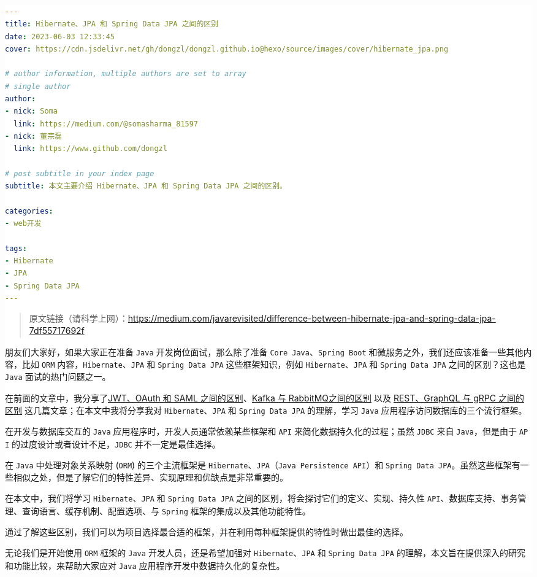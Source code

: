 ```yaml
---
title: Hibernate、JPA 和 Spring Data JPA 之间的区别
date: 2023-06-03 12:33:45
cover: https://cdn.jsdelivr.net/gh/dongzl/dongzl.github.io@hexo/source/images/cover/hibernate_jpa.png

# author information, multiple authors are set to array
# single author
author:
- nick: Soma
  link: https://medium.com/@somasharma_81597
- nick: 董宗磊
  link: https://www.github.com/dongzl

# post subtitle in your index page
subtitle: 本文主要介绍 Hibernate、JPA 和 Spring Data JPA 之间的区别。

categories:
- web开发

tags:
- Hibernate
- JPA
- Spring Data JPA
---
```


> 原文链接（请科学上网）：https://medium.com/javarevisited/difference-between-hibernate-jpa-and-spring-data-jpa-7df55717692f

朋友们大家好，如果大家正在准备 `Java` 开发岗位面试，那么除了准备 `Core Java`、`Spring Boot` 和微服务之外，我们还应该准备一些其他内容，比如 `ORM` 内容，`Hibernate`、`JPA` 和 `Spring Data JPA` 这些框架知识，例如 `Hibernate`、`JPA` 和 `Spring Data JPA` 之间的区别？这也是 `Java` 面试的热门问题之一。

在前面的文章中，我分享了[JWT、OAuth 和 SAML 之间的区别](https://medium.com/javarevisited/difference-between-jwt-oauth-and-saml-for-authentication-and-authorization-in-web-apps-75b412754127)、[Kafka 与 RabbitMQ之间的区别](https://medium.com/javarevisited/difference-between-rabbitmq-apache-kafka-and-activemq-65e26b923114) 以及 [REST、GraphQL 与 gRPC 之间的区别](https://medium.com/javarevisited/difference-between-rest-graphql-and-grpc-10ac365462b8) 这几篇文章；在本文中我将分享我对 `Hibernate`、`JPA` 和 `Spring Data JPA` 的理解，学习 `Java` 应用程序访问数据库的三个流行框架。

在开发与数据库交互的 `Java` 应用程序时，开发人员通常依赖某些框架和 `API` 来简化数据持久化的过程；虽然 `JDBC` 来自 `Java`，但是由于 `API` 的过度设计或者设计不足，`JDBC` 并不一定是最佳选择。

在 `Java` 中处理对象关系映射 (`ORM`) 的三个主流框架是 `Hibernate`、`JPA`（`Java Persistence API`）和 `Spring Data JPA`。虽然这些框架有一些相似之处，但是了解它们的特性差异、实现原理和优缺点是非常重要的。

在本文中，我们将学习 `Hibernate`、`JPA` 和 `Spring Data JPA` 之间的区别，将会探讨它们的定义、实现、持久性 `API`、数据库支持、事务管理、查询语言、缓存机制、配置选项、与 `Spring` 框架的集成以及其他功能特性。

通过了解这些区别，我们可以为项目选择最合适的框架，并在利用每种框架提供的特性时做出最佳的选择。

无论我们是开始使用 `ORM` 框架的 `Java` 开发人员，还是希望加强对 `Hibernate`、`JPA` 和 `Spring Data JPA` 的理解，本文旨在提供深入的研究和功能比较，来帮助大家应对 `Java` 应用程序开发中数据持久化的复杂性。
